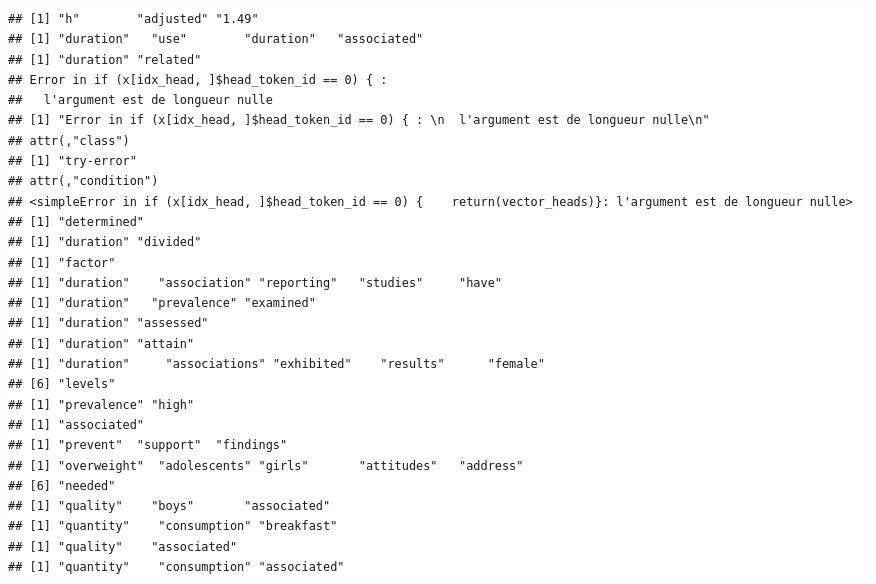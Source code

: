     ## [1] "h"        "adjusted" "1.49"    
    ## [1] "duration"   "use"        "duration"   "associated"
    ## [1] "duration" "related" 
    ## Error in if (x[idx_head, ]$head_token_id == 0) { : 
    ##   l'argument est de longueur nulle
    ## [1] "Error in if (x[idx_head, ]$head_token_id == 0) { : \n  l'argument est de longueur nulle\n"
    ## attr(,"class")
    ## [1] "try-error"
    ## attr(,"condition")
    ## <simpleError in if (x[idx_head, ]$head_token_id == 0) {    return(vector_heads)}: l'argument est de longueur nulle>
    ## [1] "determined"
    ## [1] "duration" "divided" 
    ## [1] "factor"
    ## [1] "duration"    "association" "reporting"   "studies"     "have"       
    ## [1] "duration"   "prevalence" "examined"  
    ## [1] "duration" "assessed"
    ## [1] "duration" "attain"  
    ## [1] "duration"     "associations" "exhibited"    "results"      "female"      
    ## [6] "levels"      
    ## [1] "prevalence" "high"      
    ## [1] "associated"
    ## [1] "prevent"  "support"  "findings"
    ## [1] "overweight"  "adolescents" "girls"       "attitudes"   "address"    
    ## [6] "needed"     
    ## [1] "quality"    "boys"       "associated"
    ## [1] "quantity"    "consumption" "breakfast"  
    ## [1] "quality"    "associated"
    ## [1] "quantity"    "consumption" "associated" 